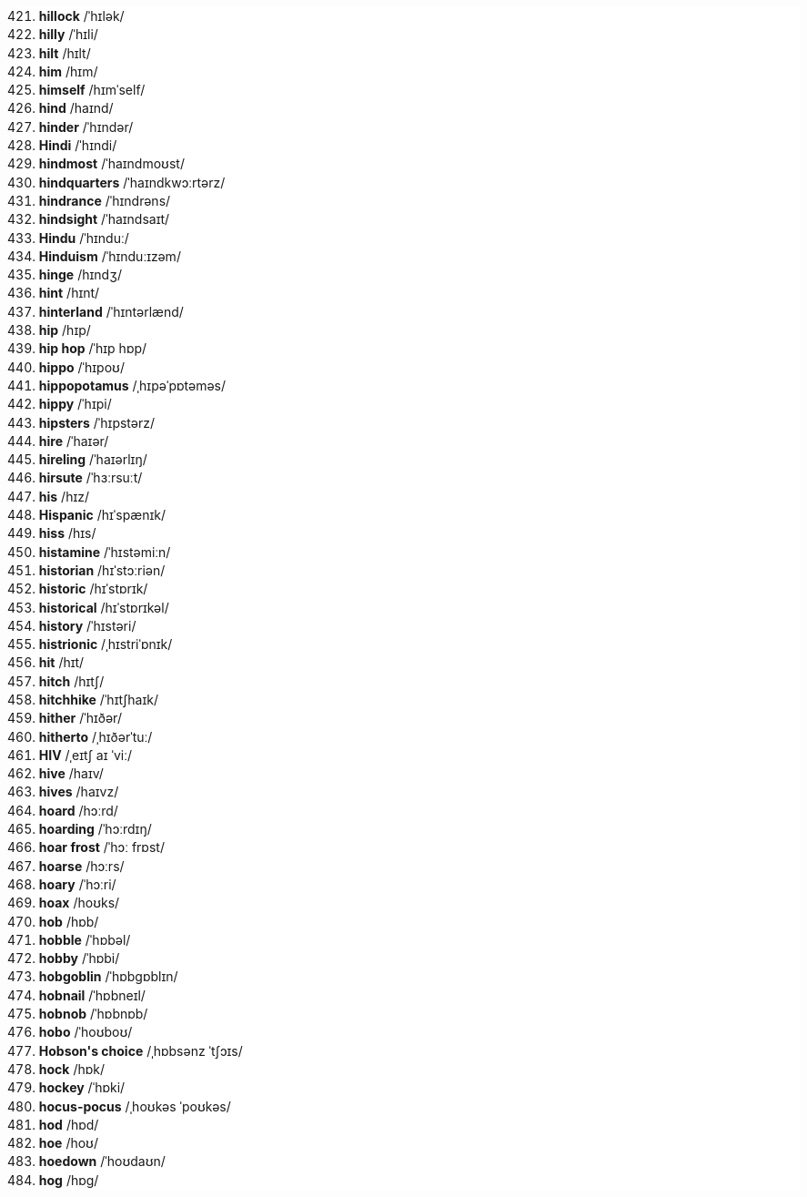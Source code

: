 421. **hillock** /ˈhɪlək/  
422. **hilly** /ˈhɪli/  
423. **hilt** /hɪlt/  
424. **him** /hɪm/  
425. **himself** /hɪmˈself/  
426. **hind** /haɪnd/  
427. **hinder** /ˈhɪndər/  
428. **Hindi** /ˈhɪndi/  
429. **hindmost** /ˈhaɪndmoʊst/  
430. **hindquarters** /ˈhaɪndkwɔːrtərz/  
431. **hindrance** /ˈhɪndrəns/  
432. **hindsight** /ˈhaɪndsaɪt/  
433. **Hindu** /ˈhɪnduː/  
434. **Hinduism** /ˈhɪnduːɪzəm/  
435. **hinge** /hɪndʒ/  
436. **hint** /hɪnt/  
437. **hinterland** /ˈhɪntərlænd/  
438. **hip** /hɪp/  
439. **hip hop** /ˈhɪp hɒp/  
440. **hippo** /ˈhɪpoʊ/  
441. **hippopotamus** /ˌhɪpəˈpɒtəməs/  
442. **hippy** /ˈhɪpi/  
443. **hipsters** /ˈhɪpstərz/  
444. **hire** /ˈhaɪər/  
445. **hireling** /ˈhaɪərlɪŋ/  
446. **hirsute** /ˈhɜːrsuːt/  
447. **his** /hɪz/  
448. **Hispanic** /hɪˈspænɪk/  
449. **hiss** /hɪs/  
450. **histamine** /ˈhɪstəmiːn/  
451. **historian** /hɪˈstɔːriən/  
452. **historic** /hɪˈstɒrɪk/  
453. **historical** /hɪˈstɒrɪkəl/  
454. **history** /ˈhɪstəri/  
455. **histrionic** /ˌhɪstriˈɒnɪk/  
456. **hit** /hɪt/  
457. **hitch** /hɪtʃ/  
458. **hitchhike** /ˈhɪtʃhaɪk/  
459. **hither** /ˈhɪðər/  
460. **hitherto** /ˌhɪðərˈtuː/  
461. **HIV** /ˌeɪtʃ aɪ ˈviː/  
462. **hive** /haɪv/  
463. **hives** /haɪvz/  
464. **hoard** /hɔːrd/  
465. **hoarding** /ˈhɔːrdɪŋ/  
466. **hoar frost** /ˈhɔː frɒst/  
467. **hoarse** /hɔːrs/  
468. **hoary** /ˈhɔːri/  
469. **hoax** /hoʊks/  
470. **hob** /hɒb/  
471. **hobble** /ˈhɒbəl/  
472. **hobby** /ˈhɒbi/  
473. **hobgoblin** /ˈhɒbɡɒblɪn/  
474. **hobnail** /ˈhɒbneɪl/  
475. **hobnob** /ˈhɒbnɒb/  
476. **hobo** /ˈhoʊboʊ/  
477. **Hobson's choice** /ˌhɒbsənz ˈtʃɔɪs/  
478. **hock** /hɒk/  
479. **hockey** /ˈhɒki/  
480. **hocus-pocus** /ˌhoʊkəs ˈpoʊkəs/  
481. **hod** /hɒd/  
482. **hoe** /hoʊ/  
483. **hoedown** /ˈhoʊdaʊn/  
484. **hog** /hɒɡ/  